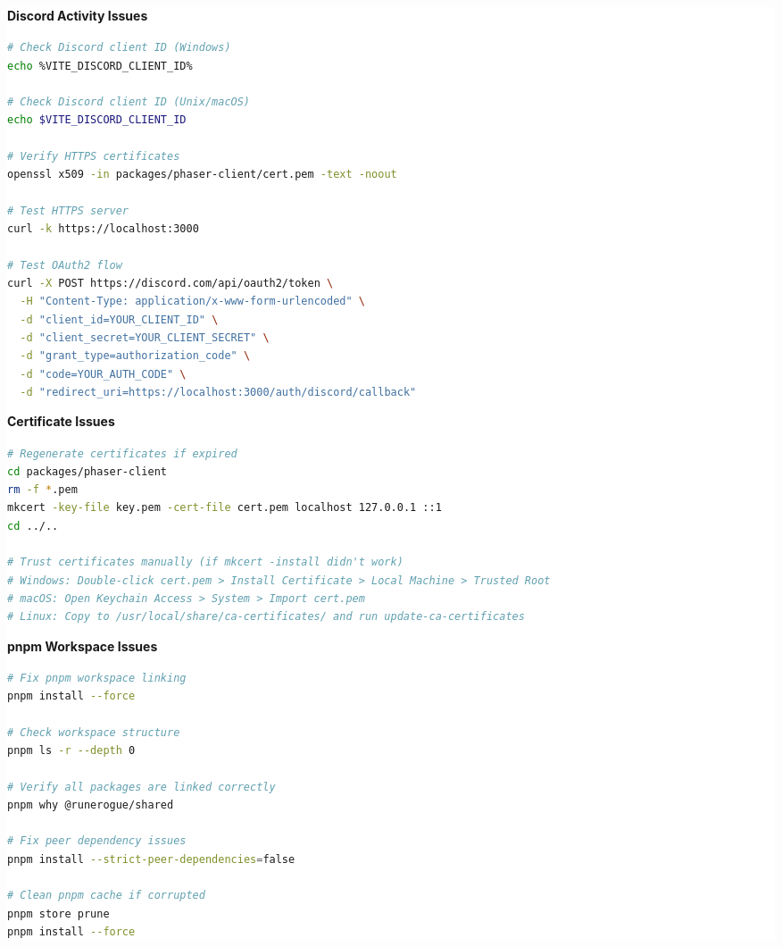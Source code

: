 **Discord Activity Issues**

```bash
# Check Discord client ID (Windows)
echo %VITE_DISCORD_CLIENT_ID%

# Check Discord client ID (Unix/macOS)
echo $VITE_DISCORD_CLIENT_ID

# Verify HTTPS certificates
openssl x509 -in packages/phaser-client/cert.pem -text -noout

# Test HTTPS server
curl -k https://localhost:3000

# Test OAuth2 flow
curl -X POST https://discord.com/api/oauth2/token \
  -H "Content-Type: application/x-www-form-urlencoded" \
  -d "client_id=YOUR_CLIENT_ID" \
  -d "client_secret=YOUR_CLIENT_SECRET" \
  -d "grant_type=authorization_code" \
  -d "code=YOUR_AUTH_CODE" \
  -d "redirect_uri=https://localhost:3000/auth/discord/callback"
```

**Certificate Issues**

```bash
# Regenerate certificates if expired
cd packages/phaser-client
rm -f *.pem
mkcert -key-file key.pem -cert-file cert.pem localhost 127.0.0.1 ::1
cd ../..

# Trust certificates manually (if mkcert -install didn't work)
# Windows: Double-click cert.pem > Install Certificate > Local Machine > Trusted Root
# macOS: Open Keychain Access > System > Import cert.pem
# Linux: Copy to /usr/local/share/ca-certificates/ and run update-ca-certificates
```

**pnpm Workspace Issues**

```bash
# Fix pnpm workspace linking
pnpm install --force

# Check workspace structure
pnpm ls -r --depth 0

# Verify all packages are linked correctly
pnpm why @runerogue/shared

# Fix peer dependency issues
pnpm install --strict-peer-dependencies=false

# Clean pnpm cache if corrupted
pnpm store prune
pnpm install --force
```
